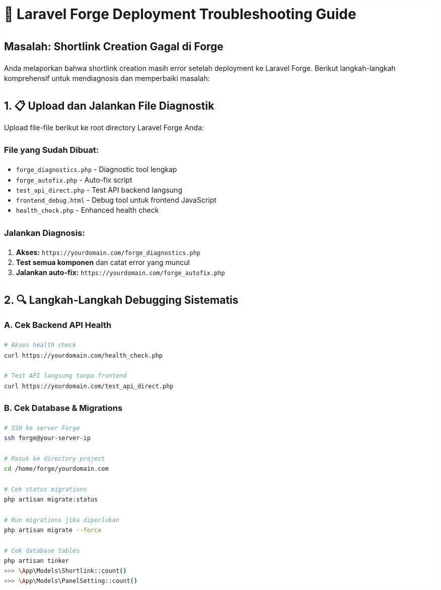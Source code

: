 # 🔧 Laravel Forge Deployment Troubleshooting Guide

## Masalah: Shortlink Creation Gagal di Forge

Anda melaporkan bahwa shortlink creation masih error setelah deployment ke Laravel Forge. Berikut langkah-langkah komprehensif untuk mendiagnosis dan memperbaiki masalah:

## 1. 📋 Upload dan Jalankan File Diagnostik

Upload file-file berikut ke root directory Laravel Forge Anda:

### File yang Sudah Dibuat:
- `forge_diagnostics.php` - Diagnostic tool lengkap
- `forge_autofix.php` - Auto-fix script  
- `test_api_direct.php` - Test API backend langsung
- `frontend_debug.html` - Debug tool untuk frontend JavaScript
- `health_check.php` - Enhanced health check

### Jalankan Diagnosis:
1. **Akses:** `https://yourdomain.com/forge_diagnostics.php`
2. **Test semua komponen** dan catat error yang muncul
3. **Jalankan auto-fix:** `https://yourdomain.com/forge_autofix.php`

## 2. 🔍 Langkah-Langkah Debugging Sistematis

### A. Cek Backend API Health
```bash
# Akses health check
curl https://yourdomain.com/health_check.php

# Test API langsung tanpa frontend
curl https://yourdomain.com/test_api_direct.php
```

### B. Cek Database & Migrations
```bash
# SSH ke server Forge
ssh forge@your-server-ip

# Masuk ke directory project
cd /home/forge/yourdomain.com

# Cek status migrations
php artisan migrate:status

# Run migrations jika diperlukan
php artisan migrate --force

# Cek database tables
php artisan tinker
>>> \App\Models\Shortlink::count()
>>> \App\Models\PanelSetting::count()
```
